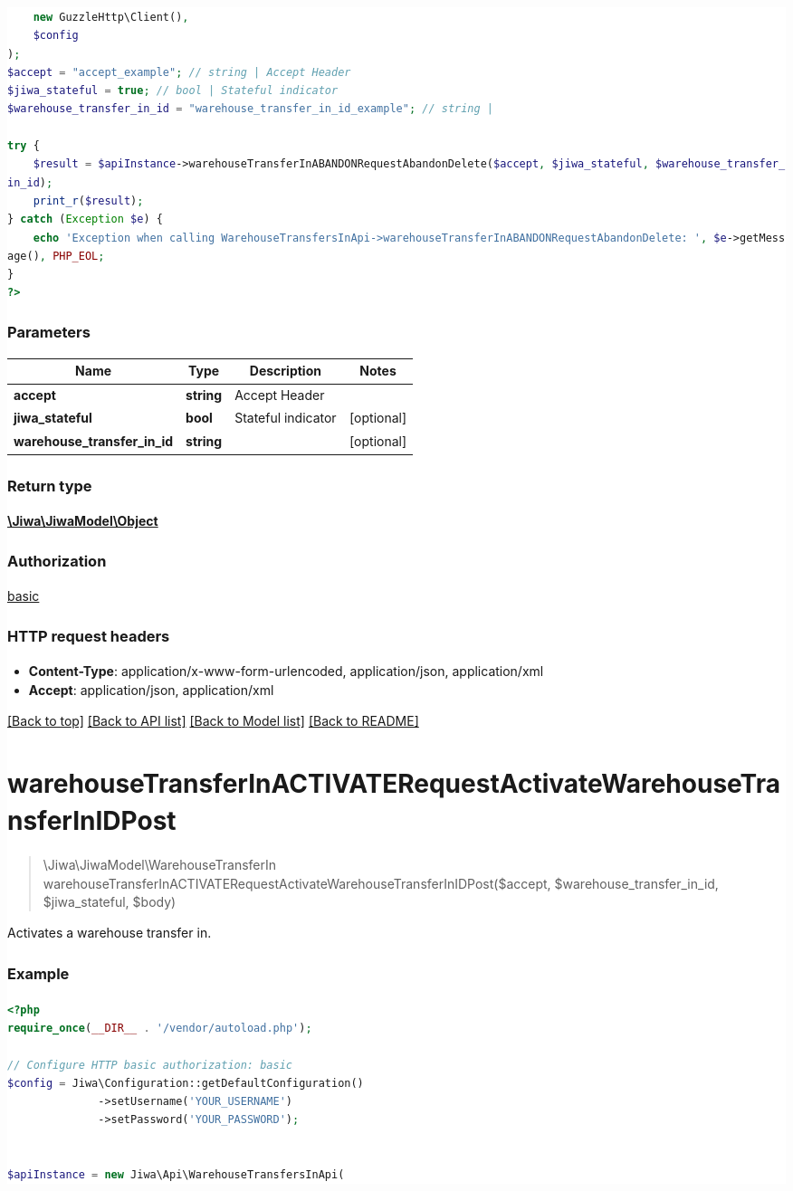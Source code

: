 ```php
    new GuzzleHttp\Client(),
    $config
);
$accept = "accept_example"; // string | Accept Header
$jiwa_stateful = true; // bool | Stateful indicator
$warehouse_transfer_in_id = "warehouse_transfer_in_id_example"; // string | 

try {
    $result = $apiInstance->warehouseTransferInABANDONRequestAbandonDelete($accept, $jiwa_stateful, $warehouse_transfer_in_id);
    print_r($result);
} catch (Exception $e) {
    echo 'Exception when calling WarehouseTransfersInApi->warehouseTransferInABANDONRequestAbandonDelete: ', $e->getMessage(), PHP_EOL;
}
?>
```

### Parameters

Name | Type | Description  | Notes
------------- | ------------- | ------------- | -------------
 **accept** | **string**| Accept Header |
 **jiwa_stateful** | **bool**| Stateful indicator | [optional]
 **warehouse_transfer_in_id** | **string**|  | [optional]

### Return type

[**\Jiwa\JiwaModel\Object**](../Model/Object.md)

### Authorization

[basic](../../README.md#basic)

### HTTP request headers

 - **Content-Type**: application/x-www-form-urlencoded, application/json, application/xml
 - **Accept**: application/json, application/xml

[[Back to top]](#) [[Back to API list]](../../README.md#documentation-for-api-endpoints) [[Back to Model list]](../../README.md#documentation-for-models) [[Back to README]](../../README.md)

# **warehouseTransferInACTIVATERequestActivateWarehouseTransferInIDPost**
> \Jiwa\JiwaModel\WarehouseTransferIn warehouseTransferInACTIVATERequestActivateWarehouseTransferInIDPost($accept, $warehouse_transfer_in_id, $jiwa_stateful, $body)

Activates a warehouse transfer in.



### Example
```php
<?php
require_once(__DIR__ . '/vendor/autoload.php');

// Configure HTTP basic authorization: basic
$config = Jiwa\Configuration::getDefaultConfiguration()
              ->setUsername('YOUR_USERNAME')
              ->setPassword('YOUR_PASSWORD');


$apiInstance = new Jiwa\Api\WarehouseTransfersInApi(
```
